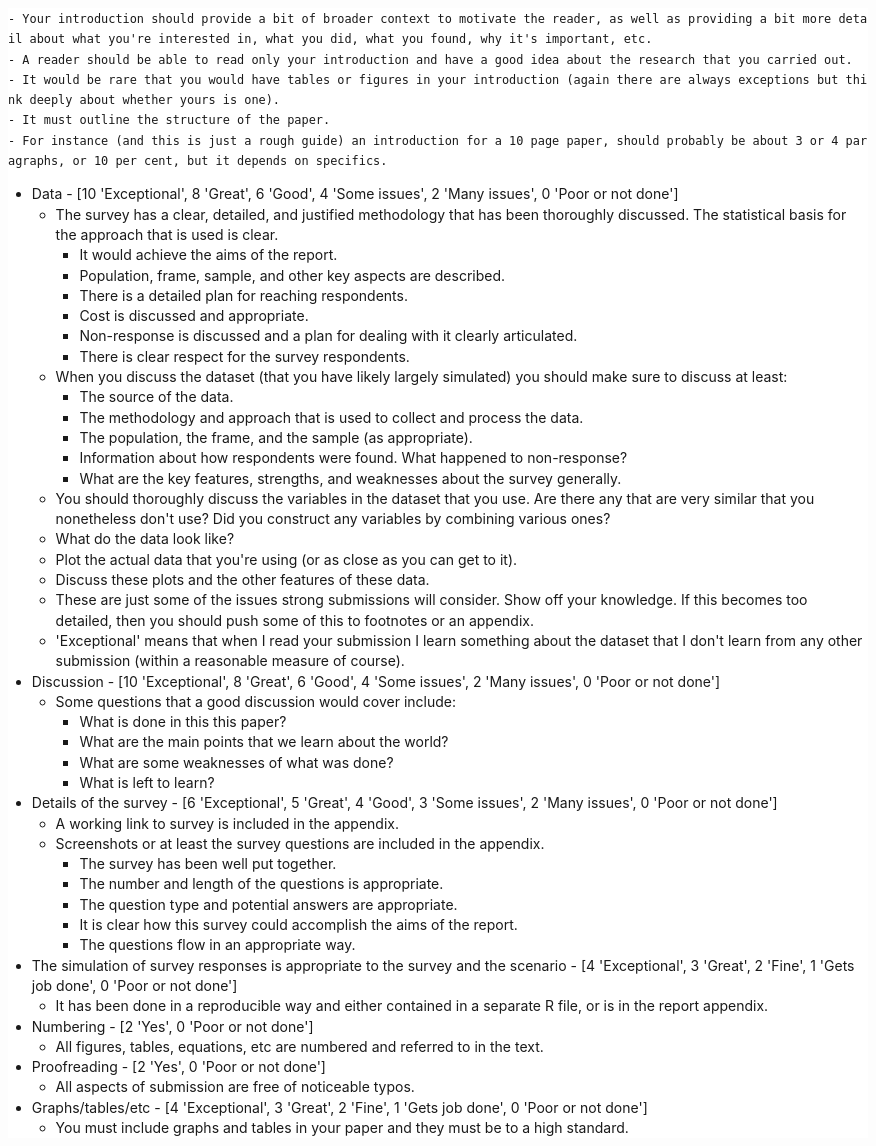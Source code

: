 	- Your introduction should provide a bit of broader context to motivate the reader, as well as providing a bit more detail about what you're interested in, what you did, what you found, why it's important, etc. 
	- A reader should be able to read only your introduction and have a good idea about the research that you carried out. 
	- It would be rare that you would have tables or figures in your introduction (again there are always exceptions but think deeply about whether yours is one). 
	- It must outline the structure of the paper.
	- For instance (and this is just a rough guide) an introduction for a 10 page paper, should probably be about 3 or 4 paragraphs, or 10 per cent, but it depends on specifics.
- Data - [10 'Exceptional', 8 'Great', 6 'Good', 4 'Some issues', 2 'Many issues',  0 'Poor or not done']
  - The survey has a clear, detailed, and justified methodology that has been thoroughly discussed. The statistical basis for the approach that is used is clear.
	  - It would achieve the aims of the report. 
	  - Population, frame, sample, and other key aspects are described. 
	  - There is a detailed plan for reaching respondents.
	  - Cost is discussed and appropriate. 
	  - Non-response is discussed and a plan for dealing with it clearly articulated. 
	  - There is clear respect for the survey respondents.
  - When you discuss the dataset (that you have likely largely simulated) you should make sure to discuss at least:
	  - The source of the data.
	  - The methodology and approach that is used to collect and process the data.
	  - The population, the frame, and the sample (as appropriate).
	  - Information about how respondents were found. What happened to non-response?
	  - What are the key features, strengths, and weaknesses about the survey generally.
  - You should thoroughly discuss the variables in the dataset that you use. Are there any that are very similar that you nonetheless don't use? Did you construct any variables by combining various ones?
  - What do the data look like?
  - Plot the actual data that you're using (or as close as you can get to it).
  - Discuss these plots and the other features of these data.
  - These are just some of the issues strong submissions will consider. Show off your knowledge. If this becomes too detailed, then you should push some of this to footnotes or an appendix.
  - 'Exceptional' means that when I read your submission I learn something about the dataset that I don't learn from any other submission (within a reasonable measure of course).
- Discussion - [10 'Exceptional', 8 'Great', 6 'Good', 4 'Some issues', 2 'Many issues', 0 'Poor or not done']
  - Some questions that a good discussion would cover include: 
    - What is done in this this paper? 
    - What are the main points that we learn about the world?
    - What are some weaknesses of what was done?
    - What is left to learn?
- Details of the survey - [6 'Exceptional', 5 'Great', 4 'Good', 3 'Some issues', 2 'Many issues', 0 'Poor or not done']
  - A working link to survey is included in the appendix.
  - Screenshots or at least the survey questions are included in the appendix.
	- The survey has been well put together.
	- The number and length of the questions is appropriate. 
	- The question type and potential answers are appropriate. 
	- It is clear how this survey could accomplish the aims of the report.
	- The questions flow in an appropriate way.
- The simulation of survey responses is appropriate to the survey and the scenario - [4 'Exceptional', 3 'Great', 2 'Fine', 1 'Gets job done',  0 'Poor or not done']
	- It has been done in a reproducible way and either contained in a separate R file, or is in the report appendix.
- Numbering - [2 'Yes', 0 'Poor or not done']
	- All figures, tables, equations, etc are numbered and referred to in the text.
- Proofreading - [2 'Yes', 0 'Poor or not done']
	- All aspects of submission are free of noticeable typos.
- Graphs/tables/etc - [4 'Exceptional', 3 'Great', 2 'Fine', 1 'Gets job done',  0 'Poor or not done']
	- You must include graphs and tables in your paper and they must be to a high standard. 